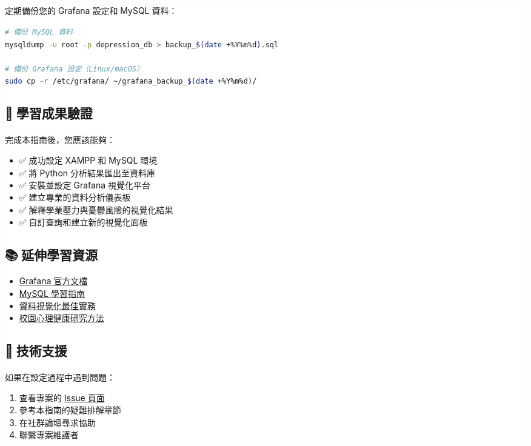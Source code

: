 定期備份您的 Grafana 設定和 MySQL 資料：

```bash
# 備份 MySQL 資料
mysqldump -u root -p depression_db > backup_$(date +%Y%m%d).sql

# 備份 Grafana 設定（Linux/macOS）
sudo cp -r /etc/grafana/ ~/grafana_backup_$(date +%Y%m%d)/
```

## 🎯 學習成果驗證

完成本指南後，您應該能夠：

- ✅ 成功設定 XAMPP 和 MySQL 環境
- ✅ 將 Python 分析結果匯出至資料庫
- ✅ 安裝並設定 Grafana 視覺化平台
- ✅ 建立專業的資料分析儀表板
- ✅ 解釋學業壓力與憂鬱風險的視覺化結果
- ✅ 自訂查詢和建立新的視覺化面板

## 📚 延伸學習資源

- [Grafana 官方文檔](https://grafana.com/docs/)
- [MySQL 學習指南](https://dev.mysql.com/doc/)
- [資料視覺化最佳實務](https://www.tableau.com/learn/articles/data-visualization)
- [校園心理健康研究方法](https://www.apa.org/science/resources)

## 🤝 技術支援

如果在設定過程中遇到問題：

1. 查看專案的 [Issue 頁面](https://github.com/bd0605/EduDepression/issues)
2. 參考本指南的疑難排解章節
3. 在社群論壇尋求協助
4. 聯繫專案維護者
